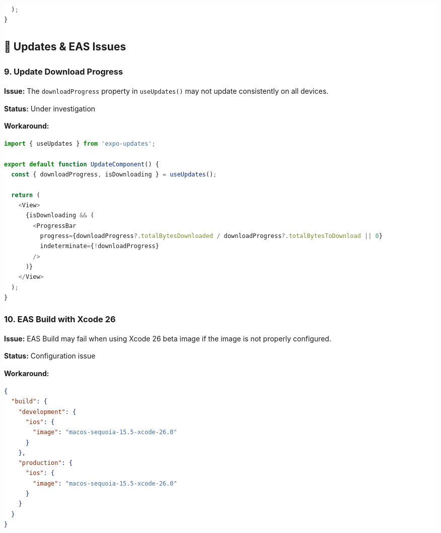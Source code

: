 ```typescript
  );
}
```

## 🔄 Updates & EAS Issues

### 9. Update Download Progress

**Issue:** The `downloadProgress` property in `useUpdates()` may not update consistently on all devices.

**Status:** Under investigation

**Workaround:**
```typescript
import { useUpdates } from 'expo-updates';

export default function UpdateComponent() {
  const { downloadProgress, isDownloading } = useUpdates();
  
  return (
    <View>
      {isDownloading && (
        <ProgressBar 
          progress={downloadProgress?.totalBytesDownloaded / downloadProgress?.totalBytesToDownload || 0}
          indeterminate={!downloadProgress}
        />
      )}
    </View>
  );
}
```

### 10. EAS Build with Xcode 26

**Issue:** EAS Build may fail when using Xcode 26 beta image if the image is not properly configured.

**Status:** Configuration issue

**Workaround:**
```json
{
  "build": {
    "development": {
      "ios": {
        "image": "macos-sequoia-15.5-xcode-26.0"
      }
    },
    "production": {
      "ios": {
        "image": "macos-sequoia-15.5-xcode-26.0"
      }
    }
  }
}
```
